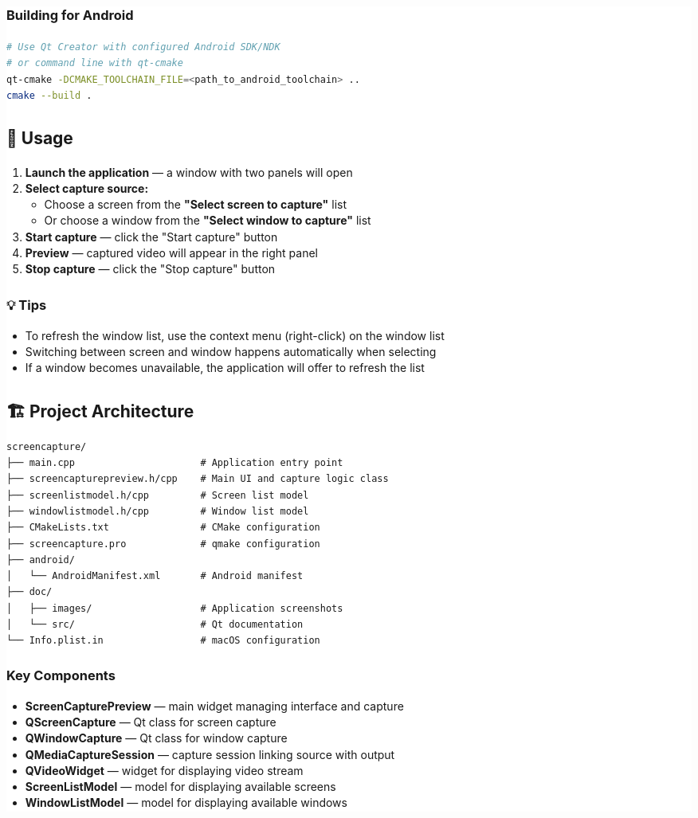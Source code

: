### Building for Android

```bash
# Use Qt Creator with configured Android SDK/NDK
# or command line with qt-cmake
qt-cmake -DCMAKE_TOOLCHAIN_FILE=<path_to_android_toolchain> ..
cmake --build .
```

## 📖 Usage

1. **Launch the application** — a window with two panels will open
2. **Select capture source:**
   - Choose a screen from the **"Select screen to capture"** list
   - Or choose a window from the **"Select window to capture"** list
3. **Start capture** — click the "Start capture" button
4. **Preview** — captured video will appear in the right panel
5. **Stop capture** — click the "Stop capture" button

### 💡 Tips

- To refresh the window list, use the context menu (right-click) on the window list
- Switching between screen and window happens automatically when selecting
- If a window becomes unavailable, the application will offer to refresh the list

## 🏗️ Project Architecture

```
screencapture/
├── main.cpp                      # Application entry point
├── screencapturepreview.h/cpp    # Main UI and capture logic class
├── screenlistmodel.h/cpp         # Screen list model
├── windowlistmodel.h/cpp         # Window list model
├── CMakeLists.txt                # CMake configuration
├── screencapture.pro             # qmake configuration
├── android/
│   └── AndroidManifest.xml       # Android manifest
├── doc/
│   ├── images/                   # Application screenshots
│   └── src/                      # Qt documentation
└── Info.plist.in                 # macOS configuration

```

### Key Components

- **ScreenCapturePreview** — main widget managing interface and capture
- **QScreenCapture** — Qt class for screen capture
- **QWindowCapture** — Qt class for window capture
- **QMediaCaptureSession** — capture session linking source with output
- **QVideoWidget** — widget for displaying video stream
- **ScreenListModel** — model for displaying available screens
- **WindowListModel** — model for displaying available windows
